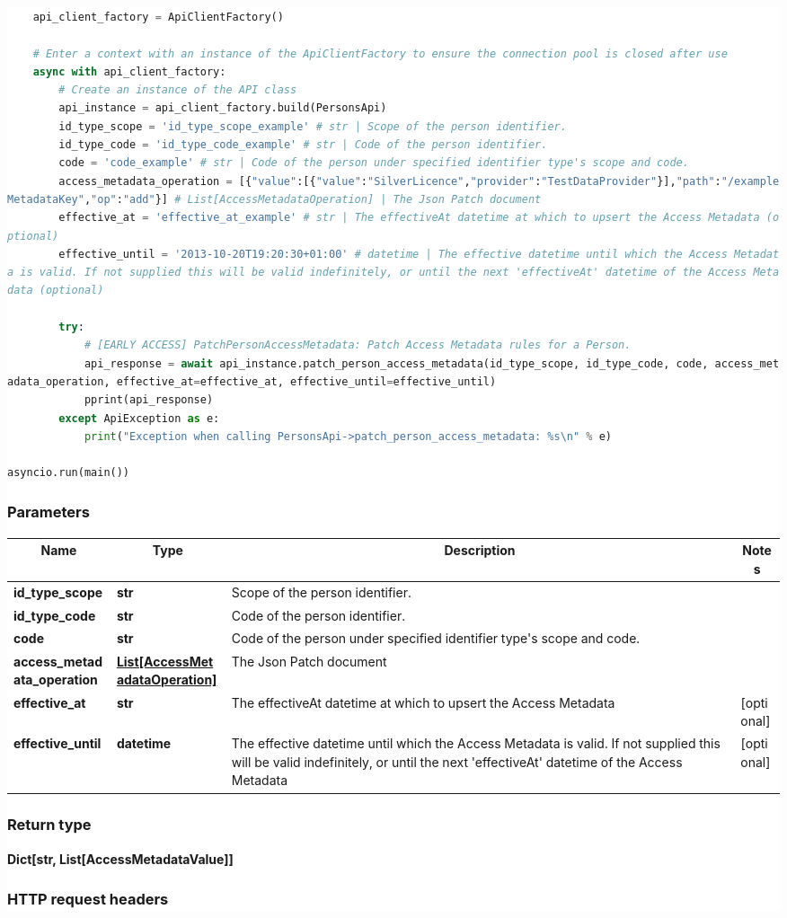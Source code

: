 ```python
    api_client_factory = ApiClientFactory()

    # Enter a context with an instance of the ApiClientFactory to ensure the connection pool is closed after use
    async with api_client_factory:
        # Create an instance of the API class
        api_instance = api_client_factory.build(PersonsApi)
        id_type_scope = 'id_type_scope_example' # str | Scope of the person identifier.
        id_type_code = 'id_type_code_example' # str | Code of the person identifier.
        code = 'code_example' # str | Code of the person under specified identifier type's scope and code.
        access_metadata_operation = [{"value":[{"value":"SilverLicence","provider":"TestDataProvider"}],"path":"/exampleMetadataKey","op":"add"}] # List[AccessMetadataOperation] | The Json Patch document
        effective_at = 'effective_at_example' # str | The effectiveAt datetime at which to upsert the Access Metadata (optional)
        effective_until = '2013-10-20T19:20:30+01:00' # datetime | The effective datetime until which the Access Metadata is valid. If not supplied this will be valid indefinitely, or until the next 'effectiveAt' datetime of the Access Metadata (optional)

        try:
            # [EARLY ACCESS] PatchPersonAccessMetadata: Patch Access Metadata rules for a Person.
            api_response = await api_instance.patch_person_access_metadata(id_type_scope, id_type_code, code, access_metadata_operation, effective_at=effective_at, effective_until=effective_until)
            pprint(api_response)
        except ApiException as e:
            print("Exception when calling PersonsApi->patch_person_access_metadata: %s\n" % e)

asyncio.run(main())
```

### Parameters

Name | Type | Description  | Notes
------------- | ------------- | ------------- | -------------
 **id_type_scope** | **str**| Scope of the person identifier. | 
 **id_type_code** | **str**| Code of the person identifier. | 
 **code** | **str**| Code of the person under specified identifier type&#39;s scope and code. | 
 **access_metadata_operation** | [**List[AccessMetadataOperation]**](AccessMetadataOperation.md)| The Json Patch document | 
 **effective_at** | **str**| The effectiveAt datetime at which to upsert the Access Metadata | [optional] 
 **effective_until** | **datetime**| The effective datetime until which the Access Metadata is valid. If not supplied this will be valid indefinitely, or until the next &#39;effectiveAt&#39; datetime of the Access Metadata | [optional] 

### Return type

**Dict[str, List[AccessMetadataValue]]**

### HTTP request headers
